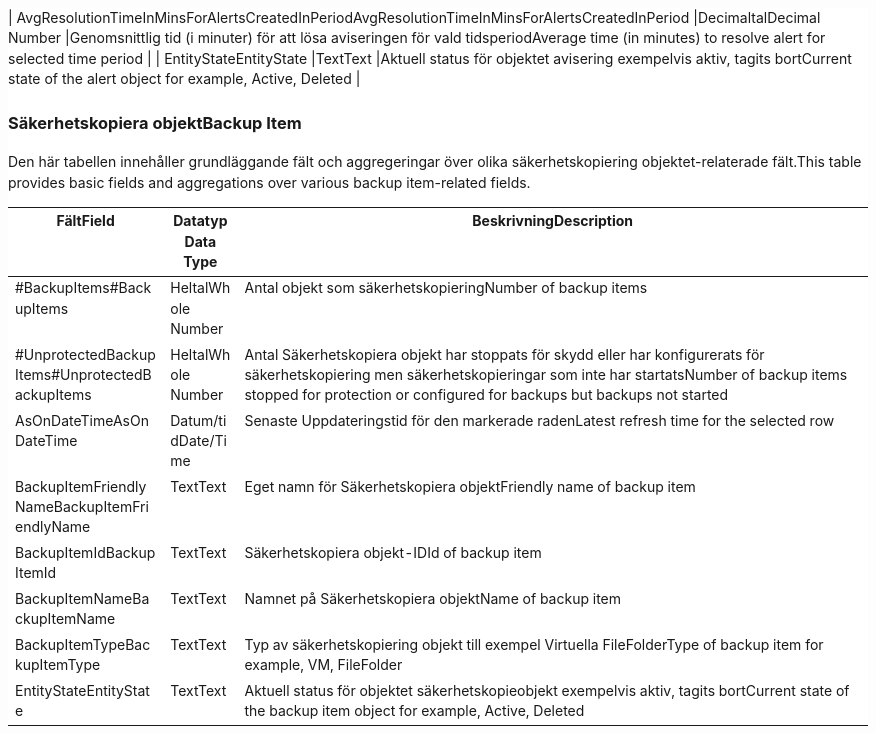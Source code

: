 | <span data-ttu-id="ce5c8-142">AvgResolutionTimeInMinsForAlertsCreatedInPeriod</span><span class="sxs-lookup"><span data-stu-id="ce5c8-142">AvgResolutionTimeInMinsForAlertsCreatedInPeriod</span></span> |<span data-ttu-id="ce5c8-143">Decimaltal</span><span class="sxs-lookup"><span data-stu-id="ce5c8-143">Decimal Number</span></span> |<span data-ttu-id="ce5c8-144">Genomsnittlig tid (i minuter) för att lösa aviseringen för vald tidsperiod</span><span class="sxs-lookup"><span data-stu-id="ce5c8-144">Average time (in minutes) to resolve alert for selected time period</span></span> |
| <span data-ttu-id="ce5c8-145">EntityState</span><span class="sxs-lookup"><span data-stu-id="ce5c8-145">EntityState</span></span> |<span data-ttu-id="ce5c8-146">Text</span><span class="sxs-lookup"><span data-stu-id="ce5c8-146">Text</span></span> |<span data-ttu-id="ce5c8-147">Aktuell status för objektet avisering exempelvis aktiv, tagits bort</span><span class="sxs-lookup"><span data-stu-id="ce5c8-147">Current state of the alert object for example, Active, Deleted</span></span> |

### <a name="backup-item"></a><span data-ttu-id="ce5c8-148">Säkerhetskopiera objekt</span><span class="sxs-lookup"><span data-stu-id="ce5c8-148">Backup Item</span></span>
<span data-ttu-id="ce5c8-149">Den här tabellen innehåller grundläggande fält och aggregeringar över olika säkerhetskopiering objektet-relaterade fält.</span><span class="sxs-lookup"><span data-stu-id="ce5c8-149">This table provides basic fields and aggregations over various backup item-related fields.</span></span>

| <span data-ttu-id="ce5c8-150">Fält</span><span class="sxs-lookup"><span data-stu-id="ce5c8-150">Field</span></span> | <span data-ttu-id="ce5c8-151">Datatyp</span><span class="sxs-lookup"><span data-stu-id="ce5c8-151">Data Type</span></span> | <span data-ttu-id="ce5c8-152">Beskrivning</span><span class="sxs-lookup"><span data-stu-id="ce5c8-152">Description</span></span> |
| --- | --- | --- |
| <span data-ttu-id="ce5c8-153">#BackupItems</span><span class="sxs-lookup"><span data-stu-id="ce5c8-153">#BackupItems</span></span> |<span data-ttu-id="ce5c8-154">Heltal</span><span class="sxs-lookup"><span data-stu-id="ce5c8-154">Whole Number</span></span> |<span data-ttu-id="ce5c8-155">Antal objekt som säkerhetskopiering</span><span class="sxs-lookup"><span data-stu-id="ce5c8-155">Number of backup items</span></span> |
| <span data-ttu-id="ce5c8-156">#UnprotectedBackupItems</span><span class="sxs-lookup"><span data-stu-id="ce5c8-156">#UnprotectedBackupItems</span></span> |<span data-ttu-id="ce5c8-157">Heltal</span><span class="sxs-lookup"><span data-stu-id="ce5c8-157">Whole Number</span></span> |<span data-ttu-id="ce5c8-158">Antal Säkerhetskopiera objekt har stoppats för skydd eller har konfigurerats för säkerhetskopiering men säkerhetskopieringar som inte har startats</span><span class="sxs-lookup"><span data-stu-id="ce5c8-158">Number of backup items stopped for protection or configured for backups but backups not started</span></span>|
| <span data-ttu-id="ce5c8-159">AsOnDateTime</span><span class="sxs-lookup"><span data-stu-id="ce5c8-159">AsOnDateTime</span></span> |<span data-ttu-id="ce5c8-160">Datum/tid</span><span class="sxs-lookup"><span data-stu-id="ce5c8-160">Date/Time</span></span> |<span data-ttu-id="ce5c8-161">Senaste Uppdateringstid för den markerade raden</span><span class="sxs-lookup"><span data-stu-id="ce5c8-161">Latest refresh time for the selected row</span></span> |
| <span data-ttu-id="ce5c8-162">BackupItemFriendlyName</span><span class="sxs-lookup"><span data-stu-id="ce5c8-162">BackupItemFriendlyName</span></span> |<span data-ttu-id="ce5c8-163">Text</span><span class="sxs-lookup"><span data-stu-id="ce5c8-163">Text</span></span> |<span data-ttu-id="ce5c8-164">Eget namn för Säkerhetskopiera objekt</span><span class="sxs-lookup"><span data-stu-id="ce5c8-164">Friendly name of backup item</span></span> |
| <span data-ttu-id="ce5c8-165">BackupItemId</span><span class="sxs-lookup"><span data-stu-id="ce5c8-165">BackupItemId</span></span> |<span data-ttu-id="ce5c8-166">Text</span><span class="sxs-lookup"><span data-stu-id="ce5c8-166">Text</span></span> |<span data-ttu-id="ce5c8-167">Säkerhetskopiera objekt-ID</span><span class="sxs-lookup"><span data-stu-id="ce5c8-167">Id of backup item</span></span> |
| <span data-ttu-id="ce5c8-168">BackupItemName</span><span class="sxs-lookup"><span data-stu-id="ce5c8-168">BackupItemName</span></span> |<span data-ttu-id="ce5c8-169">Text</span><span class="sxs-lookup"><span data-stu-id="ce5c8-169">Text</span></span> |<span data-ttu-id="ce5c8-170">Namnet på Säkerhetskopiera objekt</span><span class="sxs-lookup"><span data-stu-id="ce5c8-170">Name of backup item</span></span> |
| <span data-ttu-id="ce5c8-171">BackupItemType</span><span class="sxs-lookup"><span data-stu-id="ce5c8-171">BackupItemType</span></span> |<span data-ttu-id="ce5c8-172">Text</span><span class="sxs-lookup"><span data-stu-id="ce5c8-172">Text</span></span> |<span data-ttu-id="ce5c8-173">Typ av säkerhetskopiering objekt till exempel Virtuella FileFolder</span><span class="sxs-lookup"><span data-stu-id="ce5c8-173">Type of backup item for example, VM, FileFolder</span></span> |
| <span data-ttu-id="ce5c8-174">EntityState</span><span class="sxs-lookup"><span data-stu-id="ce5c8-174">EntityState</span></span> |<span data-ttu-id="ce5c8-175">Text</span><span class="sxs-lookup"><span data-stu-id="ce5c8-175">Text</span></span> |<span data-ttu-id="ce5c8-176">Aktuell status för objektet säkerhetskopieobjekt exempelvis aktiv, tagits bort</span><span class="sxs-lookup"><span data-stu-id="ce5c8-176">Current state of the backup item object for example, Active, Deleted</span></span> |